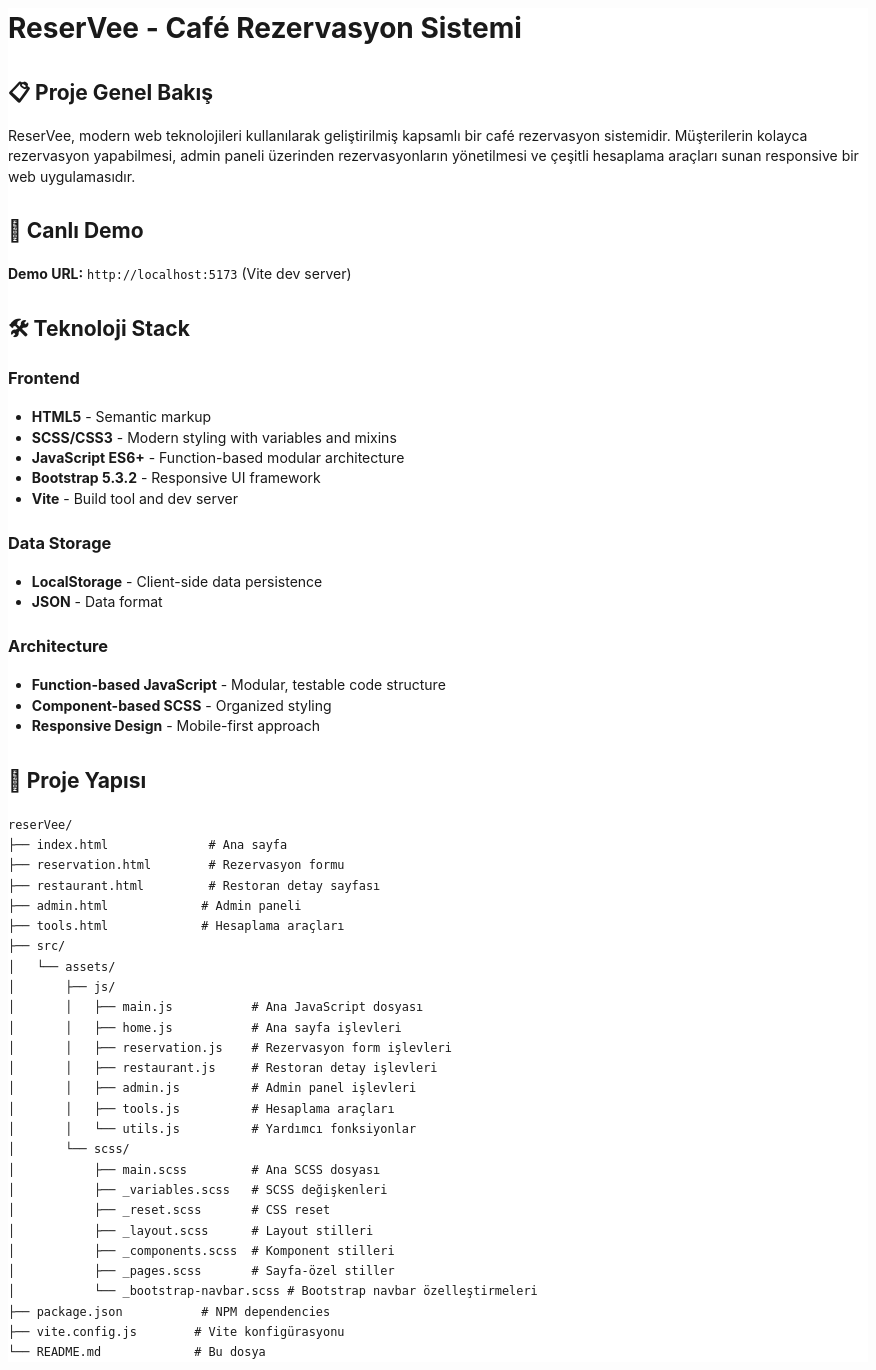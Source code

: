 # ReserVee - Café Rezervasyon Sistemi

## 📋 Proje Genel Bakış

ReserVee, modern web teknolojileri kullanılarak geliştirilmiş kapsamlı bir café rezervasyon sistemidir. Müşterilerin kolayca rezervasyon yapabilmesi, admin paneli üzerinden rezervasyonların yönetilmesi ve çeşitli hesaplama araçları sunan responsive bir web uygulamasıdır.

## 🚀 Canlı Demo

**Demo URL:** `http://localhost:5173` (Vite dev server)

## 🛠️ Teknoloji Stack

### Frontend
- **HTML5** - Semantic markup
- **SCSS/CSS3** - Modern styling with variables and mixins
- **JavaScript ES6+** - Function-based modular architecture
- **Bootstrap 5.3.2** - Responsive UI framework
- **Vite** - Build tool and dev server

### Data Storage
- **LocalStorage** - Client-side data persistence
- **JSON** - Data format

### Architecture
- **Function-based JavaScript** - Modular, testable code structure
- **Component-based SCSS** - Organized styling
- **Responsive Design** - Mobile-first approach

## 📁 Proje Yapısı

```
reserVee/
├── index.html              # Ana sayfa
├── reservation.html        # Rezervasyon formu
├── restaurant.html         # Restoran detay sayfası
├── admin.html             # Admin paneli
├── tools.html             # Hesaplama araçları
├── src/
│   └── assets/
│       ├── js/
│       │   ├── main.js           # Ana JavaScript dosyası
│       │   ├── home.js           # Ana sayfa işlevleri
│       │   ├── reservation.js    # Rezervasyon form işlevleri
│       │   ├── restaurant.js     # Restoran detay işlevleri
│       │   ├── admin.js          # Admin panel işlevleri
│       │   ├── tools.js          # Hesaplama araçları
│       │   └── utils.js          # Yardımcı fonksiyonlar
│       └── scss/
│           ├── main.scss         # Ana SCSS dosyası
│           ├── _variables.scss   # SCSS değişkenleri
│           ├── _reset.scss       # CSS reset
│           ├── _layout.scss      # Layout stilleri
│           ├── _components.scss  # Komponent stilleri
│           ├── _pages.scss       # Sayfa-özel stiller
│           └── _bootstrap-navbar.scss # Bootstrap navbar özelleştirmeleri
├── package.json           # NPM dependencies
├── vite.config.js        # Vite konfigürasyonu
└── README.md             # Bu dosya
```